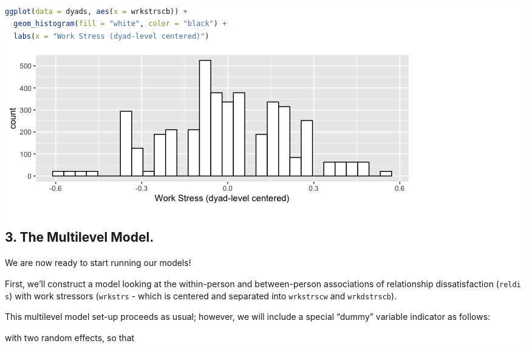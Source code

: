 ``` r
ggplot(data = dyads, aes(x = wrkstrscb)) +
  geom_histogram(fill = "white", color = "black") + 
  labs(x = "Work Stress (dyad-level centered)")
```

![](DyadicMLM_Tutorial_2020_files/figure-gfm/unnamed-chunk-6-1.png)

## 3\. The Multilevel Model.

We are now ready to start running our models\!

First, we’ll construct a model looking at the within-person and
between-person associations of relationship dissatisfaction (`reldis`)
with work stressors (`wrkstrs` - which is centered and separated into
`wrkstrscw` and `wrkdstrscb`).

This multilevel model set-up proceeds as usual; however, we will include
a special “dummy” variable indicator as follows:

  
![reldis\_{it} = \\beta\_{0i}dummy\_{it} +
\\beta\_{1i}dummy\_{it}time7c\_{it}+
\\beta\_{2i}dummy\_{it}wrkstrscw\_{it} +
e\_{it}](https://latex.codecogs.com/png.latex?reldis_%7Bit%7D%20%3D%20%5Cbeta_%7B0i%7Ddummy_%7Bit%7D%20%2B%20%5Cbeta_%7B1i%7Ddummy_%7Bit%7Dtime7c_%7Bit%7D%2B%20%5Cbeta_%7B2i%7Ddummy_%7Bit%7Dwrkstrscw_%7Bit%7D%20%2B%20e_%7Bit%7D
"reldis_{it} = \\beta_{0i}dummy_{it} + \\beta_{1i}dummy_{it}time7c_{it}+ \\beta_{2i}dummy_{it}wrkstrscw_{it} + e_{it}")  

with two random effects, so that   
![\\beta\_{0i} = \\gamma\_{00} + \\gamma\_{01}wrkstrscb\_{i} +
u\_{0i}](https://latex.codecogs.com/png.latex?%5Cbeta_%7B0i%7D%20%3D%20%5Cgamma_%7B00%7D%20%2B%20%5Cgamma_%7B01%7Dwrkstrscb_%7Bi%7D%20%2B%20u_%7B0i%7D
"\\beta_{0i} = \\gamma_{00} + \\gamma_{01}wrkstrscb_{i} + u_{0i}")  

  
![\\beta\_{1i} =
\\gamma\_{10}](https://latex.codecogs.com/png.latex?%5Cbeta_%7B1i%7D%20%3D%20%5Cgamma_%7B10%7D
"\\beta_{1i} = \\gamma_{10}")  
